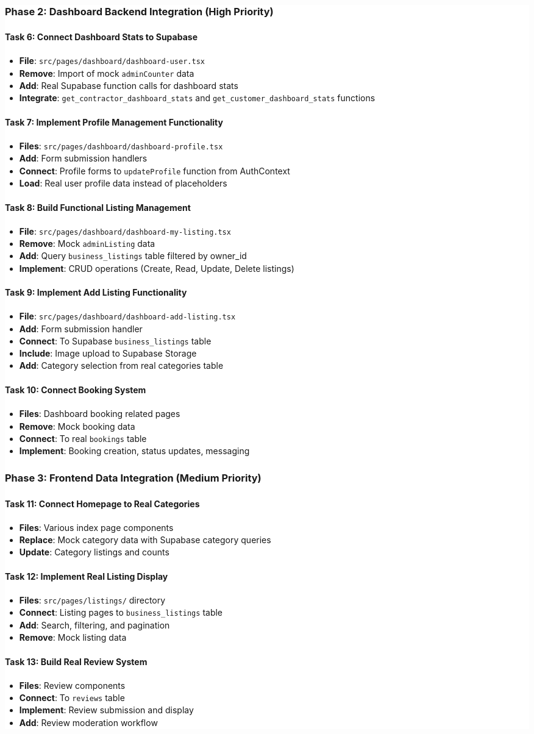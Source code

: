 ### Phase 2: Dashboard Backend Integration (High Priority)

#### Task 6: Connect Dashboard Stats to Supabase
- **File**: `src/pages/dashboard/dashboard-user.tsx`
- **Remove**: Import of mock `adminCounter` data
- **Add**: Real Supabase function calls for dashboard stats
- **Integrate**: `get_contractor_dashboard_stats` and `get_customer_dashboard_stats` functions

#### Task 7: Implement Profile Management Functionality
- **Files**: `src/pages/dashboard/dashboard-profile.tsx`
- **Add**: Form submission handlers
- **Connect**: Profile forms to `updateProfile` function from AuthContext
- **Load**: Real user profile data instead of placeholders

#### Task 8: Build Functional Listing Management
- **File**: `src/pages/dashboard/dashboard-my-listing.tsx`
- **Remove**: Mock `adminListing` data
- **Add**: Query `business_listings` table filtered by owner_id
- **Implement**: CRUD operations (Create, Read, Update, Delete listings)

#### Task 9: Implement Add Listing Functionality
- **File**: `src/pages/dashboard/dashboard-add-listing.tsx`
- **Add**: Form submission handler
- **Connect**: To Supabase `business_listings` table
- **Include**: Image upload to Supabase Storage
- **Add**: Category selection from real categories table

#### Task 10: Connect Booking System
- **Files**: Dashboard booking related pages
- **Remove**: Mock booking data
- **Connect**: To real `bookings` table
- **Implement**: Booking creation, status updates, messaging

### Phase 3: Frontend Data Integration (Medium Priority)

#### Task 11: Connect Homepage to Real Categories
- **Files**: Various index page components
- **Replace**: Mock category data with Supabase category queries
- **Update**: Category listings and counts

#### Task 12: Implement Real Listing Display
- **Files**: `src/pages/listings/` directory
- **Connect**: Listing pages to `business_listings` table
- **Add**: Search, filtering, and pagination
- **Remove**: Mock listing data

#### Task 13: Build Real Review System
- **Files**: Review components
- **Connect**: To `reviews` table
- **Implement**: Review submission and display
- **Add**: Review moderation workflow
